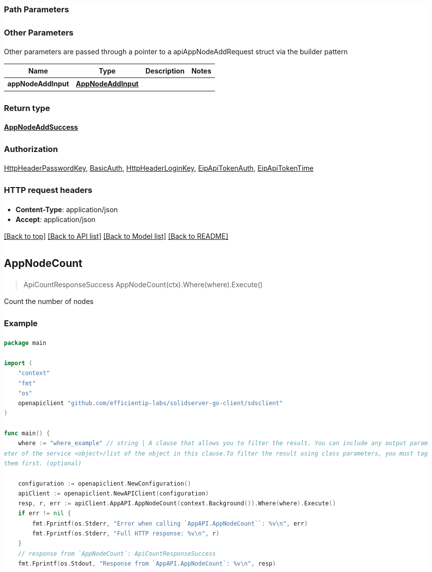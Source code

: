 ### Path Parameters



### Other Parameters

Other parameters are passed through a pointer to a apiAppNodeAddRequest struct via the builder pattern


Name | Type | Description  | Notes
------------- | ------------- | ------------- | -------------
 **appNodeAddInput** | [**AppNodeAddInput**](AppNodeAddInput.md) |  | 

### Return type

[**AppNodeAddSuccess**](AppNodeAddSuccess.md)

### Authorization

[HttpHeaderPasswordKey](../README.md#HttpHeaderPasswordKey), [BasicAuth](../README.md#BasicAuth), [HttpHeaderLoginKey](../README.md#HttpHeaderLoginKey), [EipApiTokenAuth](../README.md#EipApiTokenAuth), [EipApiTokenTime](../README.md#EipApiTokenTime)

### HTTP request headers

- **Content-Type**: application/json
- **Accept**: application/json

[[Back to top]](#) [[Back to API list]](../README.md#documentation-for-api-endpoints)
[[Back to Model list]](../README.md#documentation-for-models)
[[Back to README]](../README.md)


## AppNodeCount

> ApiCountResponseSuccess AppNodeCount(ctx).Where(where).Execute()

Count the number of nodes



### Example

```go
package main

import (
	"context"
	"fmt"
	"os"
	openapiclient "github.com/efficientip-labs/solidserver-go-client/sdsclient"
)

func main() {
	where := "where_example" // string | A clause that allows you to filter the result. You can include any output parameter of the service <object>/list of the object in this clause.To filter the result using class parameters, you must tag them first. (optional)

	configuration := openapiclient.NewConfiguration()
	apiClient := openapiclient.NewAPIClient(configuration)
	resp, r, err := apiClient.AppAPI.AppNodeCount(context.Background()).Where(where).Execute()
	if err != nil {
		fmt.Fprintf(os.Stderr, "Error when calling `AppAPI.AppNodeCount``: %v\n", err)
		fmt.Fprintf(os.Stderr, "Full HTTP response: %v\n", r)
	}
	// response from `AppNodeCount`: ApiCountResponseSuccess
	fmt.Fprintf(os.Stdout, "Response from `AppAPI.AppNodeCount`: %v\n", resp)
```